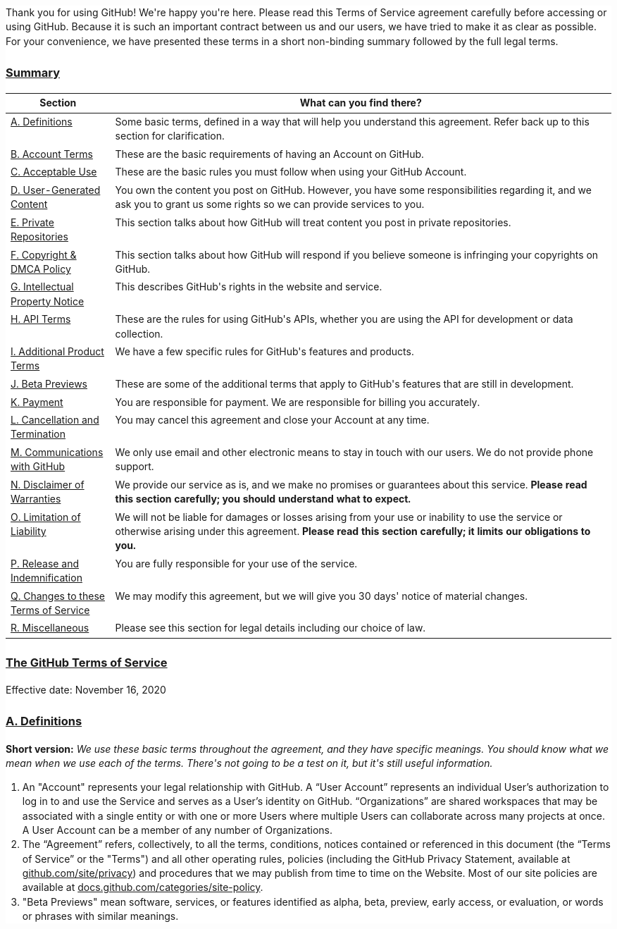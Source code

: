 Thank you for using GitHub! We're happy you're here. Please read this Terms of Service agreement carefully before accessing or using GitHub. Because it is such an important contract between us and our users, we have tried to make it as clear as possible. For your convenience, we have presented these terms in a short non-binding summary followed by the full legal terms.

### [Summary](#summary)

| Section | What can you find there? |
| --- | --- |
| [A. Definitions](#a-definitions) | Some basic terms, defined in a way that will help you understand this agreement. Refer back up to this section for clarification. |
| [B. Account Terms](#b-account-terms) | These are the basic requirements of having an Account on GitHub. |
| [C. Acceptable Use](#c-acceptable-use) | These are the basic rules you must follow when using your GitHub Account. |
| [D. User-Generated Content](#d-user-generated-content) | You own the content you post on GitHub. However, you have some responsibilities regarding it, and we ask you to grant us some rights so we can provide services to you. |
| [E. Private Repositories](#e-private-repositories) | This section talks about how GitHub will treat content you post in private repositories. |
| [F. Copyright & DMCA Policy](#f-copyright-infringement-and-dmca-policy) | This section talks about how GitHub will respond if you believe someone is infringing your copyrights on GitHub. |
| [G. Intellectual Property Notice](#g-intellectual-property-notice) | This describes GitHub's rights in the website and service. |
| [H. API Terms](#h-api-terms) | These are the rules for using GitHub's APIs, whether you are using the API for development or data collection. |
| [I. Additional Product Terms](#i-github-additional-product-terms) | We have a few specific rules for GitHub's features and products. |
| [J. Beta Previews](#j-beta-previews) | These are some of the additional terms that apply to GitHub's features that are still in development. |
| [K. Payment](#k-payment) | You are responsible for payment. We are responsible for billing you accurately. |
| [L. Cancellation and Termination](#l-cancellation-and-termination) | You may cancel this agreement and close your Account at any time. |
| [M. Communications with GitHub](#m-communications-with-github) | We only use email and other electronic means to stay in touch with our users. We do not provide phone support. |
| [N. Disclaimer of Warranties](#n-disclaimer-of-warranties) | We provide our service as is, and we make no promises or guarantees about this service. **Please read this section carefully; you should understand what to expect.** |
| [O. Limitation of Liability](#o-limitation-of-liability) | We will not be liable for damages or losses arising from your use or inability to use the service or otherwise arising under this agreement. **Please read this section carefully; it limits our obligations to you.** |
| [P. Release and Indemnification](#p-release-and-indemnification) | You are fully responsible for your use of the service. |
| [Q. Changes to these Terms of Service](#q-changes-to-these-terms) | We may modify this agreement, but we will give you 30 days' notice of material changes. |
| [R. Miscellaneous](#r-miscellaneous) | Please see this section for legal details including our choice of law. |

### [The GitHub Terms of Service](#the-github-terms-of-service)

Effective date: November 16, 2020

### [A. Definitions](#a-definitions)

**Short version:** _We use these basic terms throughout the agreement, and they have specific meanings. You should know what we mean when we use each of the terms. There's not going to be a test on it, but it's still useful information._

1.  An "Account" represents your legal relationship with GitHub. A “User Account” represents an individual User’s authorization to log in to and use the Service and serves as a User’s identity on GitHub. “Organizations” are shared workspaces that may be associated with a single entity or with one or more Users where multiple Users can collaborate across many projects at once. A User Account can be a member of any number of Organizations.
2.  The “Agreement” refers, collectively, to all the terms, conditions, notices contained or referenced in this document (the “Terms of Service” or the "Terms") and all other operating rules, policies (including the GitHub Privacy Statement, available at [github.com/site/privacy](https://github.com/site/privacy)) and procedures that we may publish from time to time on the Website. Most of our site policies are available at [docs.github.com/categories/site-policy](https://docs.github.com/en/free-pro-team@latest/categories/site-policy).
3.  "Beta Previews" mean software, services, or features identified as alpha, beta, preview, early access, or evaluation, or words or phrases with similar meanings.